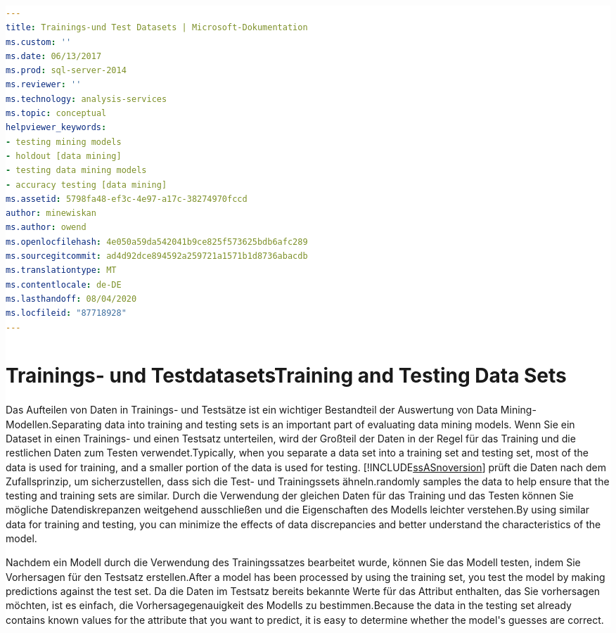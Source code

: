 ```yaml
---
title: Trainings-und Test Datasets | Microsoft-Dokumentation
ms.custom: ''
ms.date: 06/13/2017
ms.prod: sql-server-2014
ms.reviewer: ''
ms.technology: analysis-services
ms.topic: conceptual
helpviewer_keywords:
- testing mining models
- holdout [data mining]
- testing data mining models
- accuracy testing [data mining]
ms.assetid: 5798fa48-ef3c-4e97-a17c-38274970fccd
author: minewiskan
ms.author: owend
ms.openlocfilehash: 4e050a59da542041b9ce825f573625bdb6afc289
ms.sourcegitcommit: ad4d92dce894592a259721a1571b1d8736abacdb
ms.translationtype: MT
ms.contentlocale: de-DE
ms.lasthandoff: 08/04/2020
ms.locfileid: "87718928"
---
```

# <a name="training-and-testing-data-sets"></a><span data-ttu-id="6a0f1-102">Trainings- und Testdatasets</span><span class="sxs-lookup"><span data-stu-id="6a0f1-102">Training and Testing Data Sets</span></span>
  <span data-ttu-id="6a0f1-103">Das Aufteilen von Daten in Trainings- und Testsätze ist ein wichtiger Bestandteil der Auswertung von Data Mining-Modellen.</span><span class="sxs-lookup"><span data-stu-id="6a0f1-103">Separating data into training and testing sets is an important part of evaluating data mining models.</span></span> <span data-ttu-id="6a0f1-104">Wenn Sie ein Dataset in einen Trainings- und einen Testsatz unterteilen, wird der Großteil der Daten in der Regel für das Training und die restlichen Daten zum Testen verwendet.</span><span class="sxs-lookup"><span data-stu-id="6a0f1-104">Typically, when you separate a data set into a training set and testing set, most of the data is used for training, and a smaller portion of the data is used for testing.</span></span> [!INCLUDE[ssASnoversion](../../includes/ssasnoversion-md.md)] <span data-ttu-id="6a0f1-105">prüft die Daten nach dem Zufallsprinzip, um sicherzustellen, dass sich die Test- und Trainingssets ähneln.</span><span class="sxs-lookup"><span data-stu-id="6a0f1-105">randomly samples the data to help ensure that the testing and training sets are similar.</span></span> <span data-ttu-id="6a0f1-106">Durch die Verwendung der gleichen Daten für das Training und das Testen können Sie mögliche Datendiskrepanzen weitgehend ausschließen und die Eigenschaften des Modells leichter verstehen.</span><span class="sxs-lookup"><span data-stu-id="6a0f1-106">By using similar data for training and testing, you can minimize the effects of data discrepancies and better understand the characteristics of the model.</span></span>  
  
 <span data-ttu-id="6a0f1-107">Nachdem ein Modell durch die Verwendung des Trainingssatzes bearbeitet wurde, können Sie das Modell testen, indem Sie Vorhersagen für den Testsatz erstellen.</span><span class="sxs-lookup"><span data-stu-id="6a0f1-107">After a model has been processed by using the training set, you test the model by making predictions against the test set.</span></span> <span data-ttu-id="6a0f1-108">Da die Daten im Testsatz bereits bekannte Werte für das Attribut enthalten, das Sie vorhersagen möchten, ist es einfach, die Vorhersagegenauigkeit des Modells zu bestimmen.</span><span class="sxs-lookup"><span data-stu-id="6a0f1-108">Because the data in the testing set already contains known values for the attribute that you want to predict, it is easy to determine whether the model's guesses are correct.</span></span>  
  
